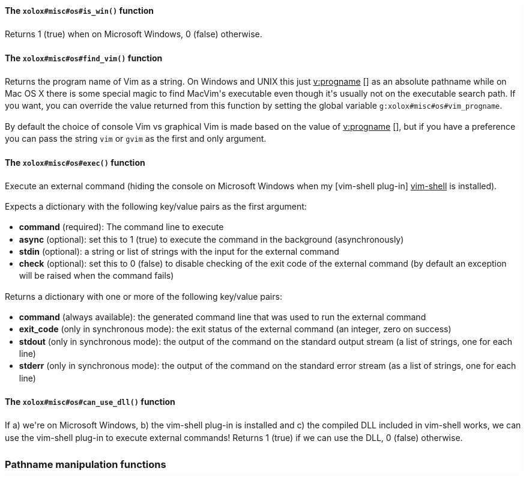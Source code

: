 #### The `xolox#misc#os#is_win()` function

Returns 1 (true) when on Microsoft Windows, 0 (false) otherwise.

#### The `xolox#misc#os#find_vim()` function

Returns the program name of Vim as a string. On Windows and UNIX this just
[v:progname] [] as an absolute pathname while on Mac OS X there is
some special magic to find MacVim's executable even though it's usually
not on the executable search path. If you want, you can override the
value returned from this function by setting the global variable
`g:xolox#misc#os#vim_progname`.

By default the choice of console Vim vs graphical Vim is made based on
the value of [v:progname] [], but if you have a preference you can pass
the string `vim` or `gvim` as the first and only argument.

[v:progname]: http://vimdoc.sourceforge.net/htmldoc/eval.html#v:progname

#### The `xolox#misc#os#exec()` function

Execute an external command (hiding the console on Microsoft Windows when
my [vim-shell plug-in] [vim-shell] is installed).

Expects a dictionary with the following key/value pairs as the first
argument:

- **command** (required): The command line to execute
- **async** (optional): set this to 1 (true) to execute the command in the
  background (asynchronously)
- **stdin** (optional): a string or list of strings with the input for the
  external command
- **check** (optional): set this to 0 (false) to disable checking of the
  exit code of the external command (by default an exception will be
  raised when the command fails)

Returns a dictionary with one or more of the following key/value pairs:

- **command** (always available): the generated command line that was used
  to run the external command
- **exit_code** (only in synchronous mode): the exit status of the
  external command (an integer, zero on success)
- **stdout** (only in synchronous mode): the output of the command on the
  standard output stream (a list of strings, one for each line)
- **stderr** (only in synchronous mode): the output of the command on the
  standard error stream (as a list of strings, one for each line)

[vim-shell]: http://peterodding.com/code/vim/shell/

#### The `xolox#misc#os#can_use_dll()` function

If a) we're on Microsoft Windows, b) the vim-shell plug-in is installed
and c) the compiled DLL included in vim-shell works, we can use the
vim-shell plug-in to execute external commands! Returns 1 (true)
if we can use the DLL, 0 (false) otherwise.

### Pathname manipulation functions


[vim-easytags]: http://peterodding.com/code/vim/easytags/
['runtimepath']: http://vimdoc.sourceforge.net/htmldoc/options.html#'runtimepath'
[autoload]: http://vimdoc.sourceforge.net/htmldoc/eval.html#autoload
[CursorHold]: http://vimdoc.sourceforge.net/htmldoc/autocmd.html#CursorHold
[eval()]: http://vimdoc.sourceforge.net/htmldoc/eval.html#eval()
[gvimrc]: http://vimdoc.sourceforge.net/htmldoc/gui.html#gvimrc
[string()]: http://vimdoc.sourceforge.net/htmldoc/eval.html#string()
[swap-file]: http://vimdoc.sourceforge.net/htmldoc/recover.html#swap-file
[vim-misc]: http://peterodding.com/code/vim/misc/
[viminfo]: http://vimdoc.sourceforge.net/htmldoc/starting.html#viminfo
[vimrc]: http://vimdoc.sourceforge.net/htmldoc/starting.html#vimrc
[CursorHold]: http://vimdoc.sourceforge.net/htmldoc/autocmd.html#CursorHold
[vim-notes]: http://peterodding.com/code/vim/notes/
[RecentNotes]: http://peterodding.com/code/vim/notes/#recentnotes_command
[ShowTaggedNotes]: http://peterodding.com/code/vim/notes/#showtaggednotes_command
[lcd]: http://vimdoc.sourceforge.net/htmldoc/editing.html#:lcd
[acd]: http://vimdoc.sourceforge.net/htmldoc/options.html#'autochdir'
['updatetime']: http://vimdoc.sourceforge.net/htmldoc/options.html#'updatetime'
[CursorHold]: http://vimdoc.sourceforge.net/htmldoc/autocmd.html#CursorHold
[CursorHoldI]: http://vimdoc.sourceforge.net/htmldoc/autocmd.html#CursorHoldI
[vim-easytags]: http://peterodding.com/code/vim/easytags/
[vim-notes]: http://peterodding.com/code/vim/notes/
[vim-session]: http://peterodding.com/code/vim/session/
[subfun]: http://vimdoc.sourceforge.net/htmldoc/eval.html#substitute()
[subcmd]: http://vimdoc.sourceforge.net/htmldoc/change.html#:substitute
[shellslash]: http://vimdoc.sourceforge.net/htmldoc/options.html#'shellslash'
[sort]: http://vimdoc.sourceforge.net/htmldoc/eval.html#sort()
[printf()]: http://vimdoc.sourceforge.net/htmldoc/eval.html#printf()
[string()]: http://vimdoc.sourceforge.net/htmldoc/eval.html#string()
['verbose']: http://vimdoc.sourceforge.net/htmldoc/options.html#'verbose'
[rtp]: http://vimdoc.sourceforge.net/htmldoc/options.html#'runtimepath'
[tags]: http://vimdoc.sourceforge.net/htmldoc/options.html#'tags'
[getfperm()]: http://vimdoc.sourceforge.net/htmldoc/eval.html#getfperm()
[vim-easytags]: http://peterodding.com/code/vim/easytags/
[writefile()]: http://vimdoc.sourceforge.net/htmldoc/eval.html#writefile()
[eval()]: http://vimdoc.sourceforge.net/htmldoc/eval.html#eval()
[readfile()]: http://vimdoc.sourceforge.net/htmldoc/eval.html#readfile()
[string()]: http://vimdoc.sourceforge.net/htmldoc/eval.html#string()
[writefile()]: http://vimdoc.sourceforge.net/htmldoc/eval.html#writefile()
[localtime()]: http://vimdoc.sourceforge.net/htmldoc/eval.html#localtime()
[reltime()]: http://vimdoc.sourceforge.net/htmldoc/eval.html#reltime()
[reltimestr()]: http://vimdoc.sourceforge.net/htmldoc/eval.html#reltimestr()
[verbose]: http://vimdoc.sourceforge.net/htmldoc/options.html#'verbose'
[printf]: http://vimdoc.sourceforge.net/htmldoc/eval.html#printf()
[map()]: http://vimdoc.sourceforge.net/htmldoc/eval.html#map()
[GitHub]: http://github.com/xolox/vim-misc
[homepage]: http://peterodding.com/code/vim/misc
[MIT license]: http://en.wikipedia.org/wiki/MIT_License
[Pathogen]: http://www.vim.org/scripts/script.php?script_id=2332
[plugins]: http://peterodding.com/code/vim/
[repository]: https://github.com/xolox/vim-misc
[Vim Online]: http://www.vim.org/scripts/script.php?script_id=4597
[vim-tools]: http://peterodding.com/code/vim/tools/
[Vundle]: https://github.com/gmarik/vundle
[ZIP archive]: http://peterodding.com/code/vim/downloads/misc.zip